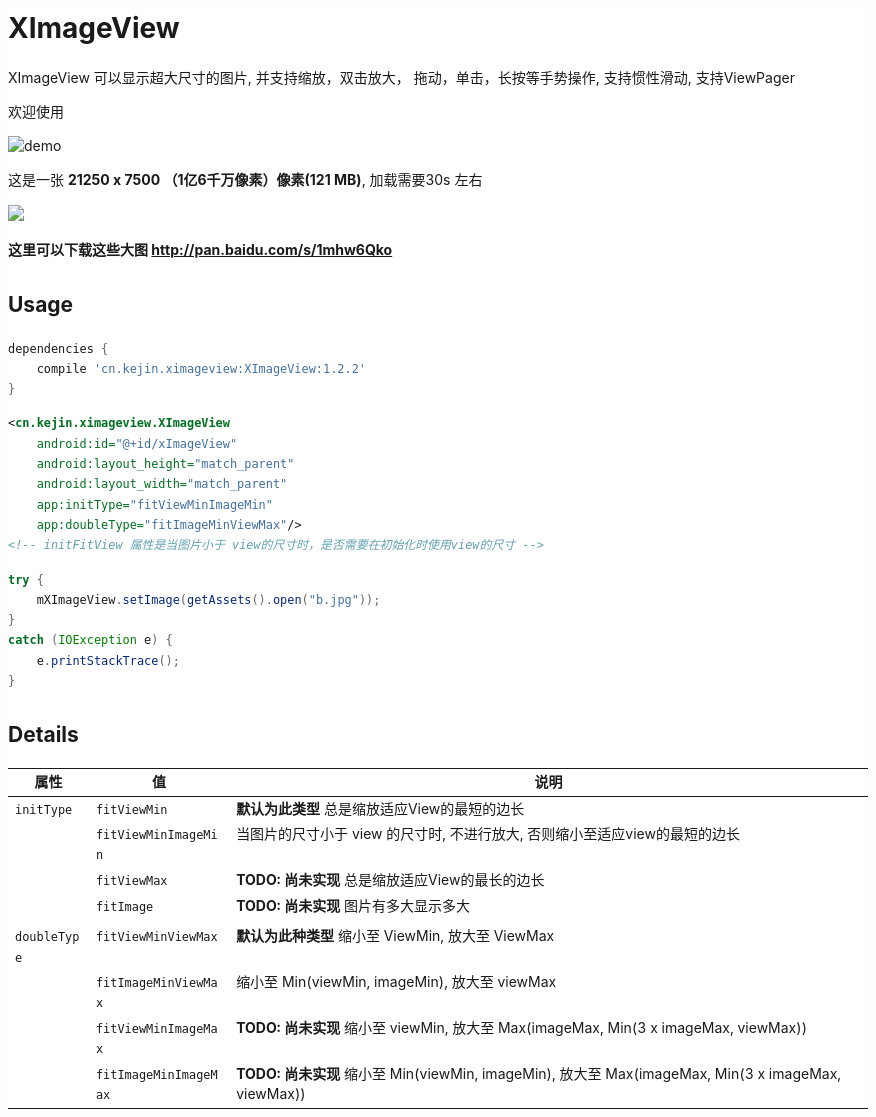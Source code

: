 # XImageView

XImageView 可以显示超大尺寸的图片, 并支持缩放，双击放大， 拖动，单击，长按等手势操作, 支持惯性滑动, 支持ViewPager

欢迎使用

![demo](https://github.com/liungkejin/XImageView/blob/master/images/demo.gif)

这是一张 **21250 x 7500 （1亿6千万像素）像素(121 MB)**, 加载需要30s 左右

<img src="https://github.com/liungkejin/XImageView/blob/master/images/S60130-003746.jpg" width=200/>


**这里可以下载这些大图 http://pan.baidu.com/s/1mhw6Qko**


## Usage
```gradle
dependencies {
    compile 'cn.kejin.ximageview:XImageView:1.2.2'
}
```

```xml
<cn.kejin.ximageview.XImageView
	android:id="@+id/xImageView"
	android:layout_height="match_parent"
	android:layout_width="match_parent"
    app:initType="fitViewMinImageMin"
    app:doubleType="fitImageMinViewMax"/>
<!-- initFitView 属性是当图片小于 view的尺寸时，是否需要在初始化时使用view的尺寸 -->
```

```java
try {
    mXImageView.setImage(getAssets().open("b.jpg"));
}
catch (IOException e) {
	e.printStackTrace();
}
```

## Details


| 属性 | 值 | 说明 |
| --- | --- | --- |
| `initType` | `fitViewMin` | **默认为此类型** 总是缩放适应View的最短的边长 |
| | `fitViewMinImageMin` | 当图片的尺寸小于 view 的尺寸时, 不进行放大, 否则缩小至适应view的最短的边长 |
| | `fitViewMax` | **TODO: 尚未实现** 总是缩放适应View的最长的边长 |
| | `fitImage`    | **TODO: 尚未实现** 图片有多大显示多大 |
| |
| `doubleType` | `fitViewMinViewMax` | **默认为此种类型**  缩小至 ViewMin, 放大至 ViewMax |
| | `fitImageMinViewMax` | 缩小至 Min(viewMin, imageMin), 放大至 viewMax |
| | `fitViewMinImageMax` | **TODO: 尚未实现** 缩小至 viewMin, 放大至 Max(imageMax, Min(3 x imageMax, viewMax)) |
| | `fitImageMinImageMax` | **TODO: 尚未实现** 缩小至 Min(viewMin, imageMin), 放大至 Max(imageMax, Min(3 x imageMax, viewMax)) |
